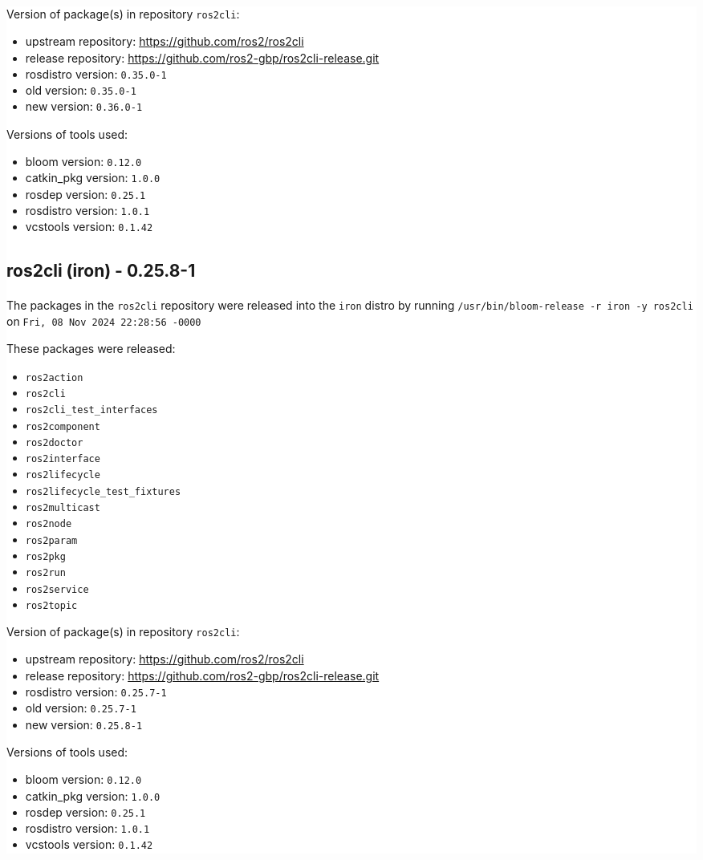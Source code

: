 Version of package(s) in repository `ros2cli`:

- upstream repository: https://github.com/ros2/ros2cli
- release repository: https://github.com/ros2-gbp/ros2cli-release.git
- rosdistro version: `0.35.0-1`
- old version: `0.35.0-1`
- new version: `0.36.0-1`

Versions of tools used:

- bloom version: `0.12.0`
- catkin_pkg version: `1.0.0`
- rosdep version: `0.25.1`
- rosdistro version: `1.0.1`
- vcstools version: `0.1.42`


## ros2cli (iron) - 0.25.8-1

The packages in the `ros2cli` repository were released into the `iron` distro by running `/usr/bin/bloom-release -r iron -y ros2cli` on `Fri, 08 Nov 2024 22:28:56 -0000`

These packages were released:
- `ros2action`
- `ros2cli`
- `ros2cli_test_interfaces`
- `ros2component`
- `ros2doctor`
- `ros2interface`
- `ros2lifecycle`
- `ros2lifecycle_test_fixtures`
- `ros2multicast`
- `ros2node`
- `ros2param`
- `ros2pkg`
- `ros2run`
- `ros2service`
- `ros2topic`

Version of package(s) in repository `ros2cli`:

- upstream repository: https://github.com/ros2/ros2cli
- release repository: https://github.com/ros2-gbp/ros2cli-release.git
- rosdistro version: `0.25.7-1`
- old version: `0.25.7-1`
- new version: `0.25.8-1`

Versions of tools used:

- bloom version: `0.12.0`
- catkin_pkg version: `1.0.0`
- rosdep version: `0.25.1`
- rosdistro version: `1.0.1`
- vcstools version: `0.1.42`
